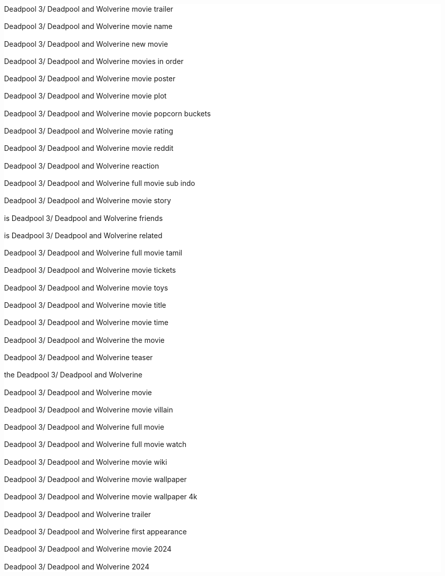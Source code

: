 Deadpool 3/ Deadpool and Wolverine movie trailer

Deadpool 3/ Deadpool and Wolverine movie name

Deadpool 3/ Deadpool and Wolverine new movie

Deadpool 3/ Deadpool and Wolverine movies in order

Deadpool 3/ Deadpool and Wolverine movie poster

Deadpool 3/ Deadpool and Wolverine movie plot

Deadpool 3/ Deadpool and Wolverine movie popcorn buckets

Deadpool 3/ Deadpool and Wolverine movie rating

Deadpool 3/ Deadpool and Wolverine movie reddit

Deadpool 3/ Deadpool and Wolverine reaction

Deadpool 3/ Deadpool and Wolverine full movie sub indo

Deadpool 3/ Deadpool and Wolverine movie story

is Deadpool 3/ Deadpool and Wolverine friends

is Deadpool 3/ Deadpool and Wolverine related

Deadpool 3/ Deadpool and Wolverine full movie tamil

Deadpool 3/ Deadpool and Wolverine movie tickets

Deadpool 3/ Deadpool and Wolverine movie toys

Deadpool 3/ Deadpool and Wolverine movie title

Deadpool 3/ Deadpool and Wolverine movie time

Deadpool 3/ Deadpool and Wolverine the movie

Deadpool 3/ Deadpool and Wolverine teaser

the Deadpool 3/ Deadpool and Wolverine

Deadpool 3/ Deadpool and Wolverine movie

Deadpool 3/ Deadpool and Wolverine movie villain

Deadpool 3/ Deadpool and Wolverine full movie

Deadpool 3/ Deadpool and Wolverine full movie watch

Deadpool 3/ Deadpool and Wolverine movie wiki

Deadpool 3/ Deadpool and Wolverine movie wallpaper

Deadpool 3/ Deadpool and Wolverine movie wallpaper 4k

Deadpool 3/ Deadpool and Wolverine trailer

Deadpool 3/ Deadpool and Wolverine first appearance

Deadpool 3/ Deadpool and Wolverine movie 2024

Deadpool 3/ Deadpool and Wolverine 2024
